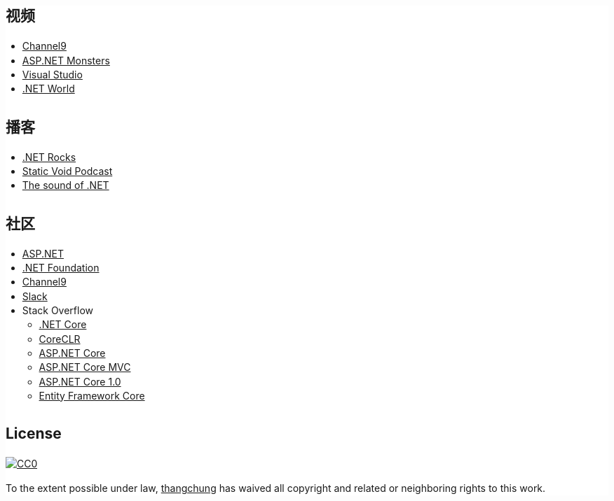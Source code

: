 ## 视频
* [Channel9](https://channel9.msdn.com)
 * [ASP.NET Monsters](https://channel9.msdn.com/Series/aspnetmonsters)
* [Visual Studio](https://www.youtube.com/user/VisualStudio/channels)
* [.NET World](https://www.youtube.com/channel/UClW5uIyHKPhfSEloQxn7b0Q)

## 播客
* [.NET Rocks](https://www.dotnetrocks.com)
* [Static Void Podcast](https://www.staticvoidpodcast.com)
* [The sound of .NET](http://thesoundof.net/?q=.NET+Core)

## 社区
* [ASP.NET](https://forums.asp.net)
* [.NET Foundation](http://forums.dotnetfoundation.org)
* [Channel9](https://channel9.msdn.com/Forums)
* [Slack](http://tattoocoder.com/aspnet-slack-sign-up)
* Stack Overflow
  *  [.NET Core](https://stackoverflow.com/questions/tagged/.net-core)
  *  [CoreCLR](https://stackoverflow.com/questions/tagged/coreclr)
  *  [ASP.NET Core](https://stackoverflow.com/questions/tagged/asp.net-core)
  *  [ASP.NET Core MVC](https://stackoverflow.com/questions/tagged/asp.net-core-mvc)
  *  [ASP.NET Core 1.0](https://stackoverflow.com/questions/tagged/asp.net-core-1.0)
  *  [Entity Framework Core](https://stackoverflow.com/questions/tagged/entity-framework-core)

## License

[![CC0](http://mirrors.creativecommons.org/presskit/buttons/88x31/svg/cc-zero.svg)](https://creativecommons.org/publicdomain/zero/1.0/)

To the extent possible under law, [thangchung](http://weblogs.asp.net/thangchung) has waived all copyright and related or neighboring rights to this work.
